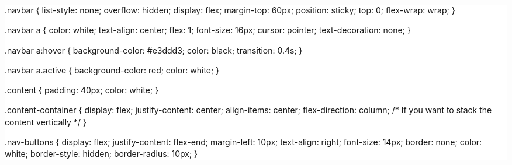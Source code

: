 .navbar {
  list-style: none;
  overflow: hidden;
  display: flex;
  margin-top: 60px;
  position: sticky;
  top: 0;
  flex-wrap: wrap;
}

.navbar a {
  color: white;
  text-align: center;
  flex: 1;
  font-size: 16px;
  cursor: pointer;
  text-decoration: none;
}

.navbar a:hover {
  background-color: #e3ddd3;
  color: black;
  transition: 0.4s;
}

.navbar a.active {
  background-color: red;
  color: white;
}

.content {
  padding: 40px;
  color: white;
}

.content-container {
  display: flex;
  justify-content: center;
  align-items: center;
  flex-direction: column; /* If you want to stack the content vertically */
}

.nav-buttons {
  display: flex;
  justify-content: flex-end;
  margin-left: 10px;
  text-align: right;
  font-size: 14px;
  border: none;
  color: white;
  border-style: hidden;
  border-radius: 10px;
} 

